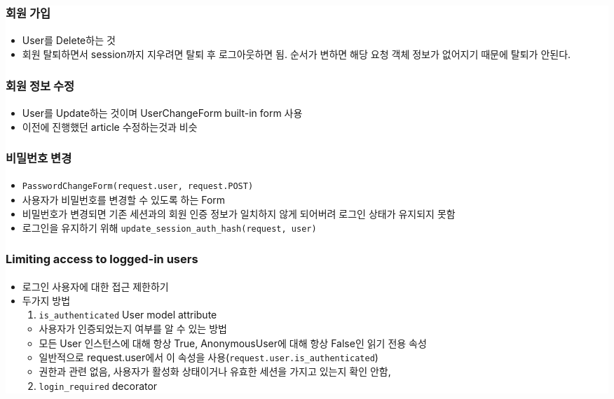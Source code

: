 ### 회원 가입
* User를 Delete하는 것
* 회원 탈퇴하면서 session까지 지우려면 탈퇴 후 로그아웃하면 됨. 순서가 변하면 해당 요청 객체 정보가 없어지기 때문에 탈퇴가 안된다.

### 회원 정보 수정
* User를 Update하는 것이며 UserChangeForm built-in form 사용
* 이전에 진행했던 article 수정하는것과 비슷

### 비밀번호 변경
* `PasswordChangeForm(request.user, request.POST)`
* 사용자가 비밀번호를 변경할 수 있도록 하는 Form
* 비밀번호가 변경되면 기존 세션과의 회원 인증 정보가 일치하지 않게 되어버려 로그인 상태가 유지되지 못함
* 로그인을 유지하기 위해 `update_session_auth_hash(request, user)`

### Limiting access to logged-in users
* 로그인 사용자에 대한 접근 제한하기
* 두가지 방법
  1. `is_authenticated` User model attribute
    * 사용자가 인증되었는지 여부를 알 수 있는 방법
    * 모든 User 인스턴스에 대해 항상 True, AnonymousUser에 대해 항상 False인 읽기 전용 속성
    * 일반적으로 request.user에서 이 속성을 사용(`request.user.is_authenticated`)
    * 권한과 관련 없음, 사용자가 활성화 상태이거나 유효한 세션을 가지고 있는지 확인 안함, 
  2. `login_required` decorator

